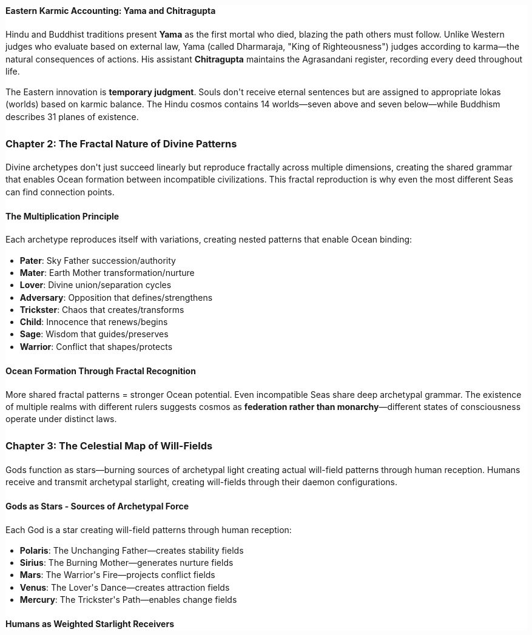 #### Eastern Karmic Accounting: Yama and Chitragupta

Hindu and Buddhist traditions present **Yama** as the first mortal who died, blazing the path others must follow. Unlike Western judges who evaluate based on external law, Yama (called Dharmaraja, "King of Righteousness") judges according to karma—the natural consequences of actions. His assistant **Chitragupta** maintains the Agrasandani register, recording every deed throughout life.

The Eastern innovation is **temporary judgment**. Souls don't receive eternal sentences but are assigned to appropriate lokas (worlds) based on karmic balance. The Hindu cosmos contains 14 worlds—seven above and seven below—while Buddhism describes 31 planes of existence.

### Chapter 2: The Fractal Nature of Divine Patterns

Divine archetypes don't just succeed linearly but reproduce fractally across multiple dimensions, creating the shared grammar that enables Ocean formation between incompatible civilizations. This fractal reproduction is why even the most different Seas can find connection points.

#### The Multiplication Principle

Each archetype reproduces itself with variations, creating nested patterns that enable Ocean binding:

- **Pater**: Sky Father succession/authority
- **Mater**: Earth Mother transformation/nurture  
- **Lover**: Divine union/separation cycles
- **Adversary**: Opposition that defines/strengthens
- **Trickster**: Chaos that creates/transforms
- **Child**: Innocence that renews/begins
- **Sage**: Wisdom that guides/preserves
- **Warrior**: Conflict that shapes/protects

#### Ocean Formation Through Fractal Recognition

More shared fractal patterns = stronger Ocean potential. Even incompatible Seas share deep archetypal grammar. The existence of multiple realms with different rulers suggests cosmos as **federation rather than monarchy**—different states of consciousness operate under distinct laws.

### Chapter 3: The Celestial Map of Will-Fields

Gods function as stars—burning sources of archetypal light creating actual will-field patterns through human reception. Humans receive and transmit archetypal starlight, creating will-fields through their daemon configurations.

#### Gods as Stars - Sources of Archetypal Force

Each God is a star creating will-field patterns through human reception:

- **Polaris**: The Unchanging Father—creates stability fields
- **Sirius**: The Burning Mother—generates nurture fields  
- **Mars**: The Warrior's Fire—projects conflict fields
- **Venus**: The Lover's Dance—creates attraction fields
- **Mercury**: The Trickster's Path—enables change fields

#### Humans as Weighted Starlight Receivers
